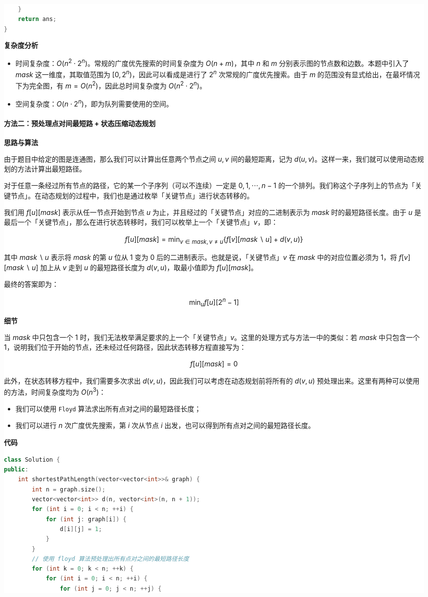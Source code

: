 ```C [sol1-C]
    }
    return ans;
}
```

**复杂度分析**

- 时间复杂度：$O(n^2 \cdot 2^n)$。常规的广度优先搜索的时间复杂度为 $O(n + m)$，其中 $n$ 和 $m$ 分别表示图的节点数和边数。本题中引入了 $\textit{mask}$ 这一维度，其取值范围为 $[0, 2^n)$，因此可以看成是进行了 $2^n$ 次常规的广度优先搜索。由于 $m$ 的范围没有显式给出，在最坏情况下为完全图，有 $m = O(n^2)$，因此总时间复杂度为 $O(n^2 \cdot 2^n)$。

- 空间复杂度：$O(n \cdot 2^n)$，即为队列需要使用的空间。

#### 方法二：预处理点对间最短路 + 状态压缩动态规划

**思路与算法**

由于题目中给定的图是连通图，那么我们可以计算出任意两个节点之间 $u, v$ 间的最短距离，记为 $d(u, v)$。这样一来，我们就可以使用动态规划的方法计算出最短路径。

对于任意一条经过所有节点的路径，它的某一个子序列（可以不连续）一定是 $0, 1, \cdots, n - 1$ 的一个排列。我们称这个子序列上的节点为「关键节点」。在动态规划的过程中，我们也是通过枚举「关键节点」进行状态转移的。

我们用 $f[u][\textit{mask}]$ 表示从任一节点开始到节点 $u$ 为止，并且经过的「关键节点」对应的二进制表示为 $\textit{mask}$ 时的最短路径长度。由于 $u$ 是最后一个「关键节点」，那么在进行状态转移时，我们可以枚举上一个「关键节点」$v$，即：

$$
f[u][\textit{mask}] = \min_{v \in \textit{mask}, v \neq u} \big\{ f[v][\textit{mask}\backslash u] + d(v, u) \big\}
$$

其中 $\textit{mask} \backslash u$ 表示将 $\textit{mask}$ 的第 $u$ 位从 $1$ 变为 $0$ 后的二进制表示。也就是说，「关键节点」$v$ 在 $\textit{mask}$ 中的对应位置必须为 $1$，将 $f[v][\textit{mask} \backslash u]$ 加上从 $v$ 走到 $u$ 的最短路径长度为 $d(v, u)$，取最小值即为 $f[u][\textit{mask}]$。

最终的答案即为：

$$
\min_u f[u][2^n - 1]
$$

**细节**

当 $\textit{mask}$ 中只包含一个 $1$ 时，我们无法枚举满足要求的上一个「关键节点」$v$。这里的处理方式与方法一中的类似：若 $\textit{mask}$ 中只包含一个 $1$，说明我们位于开始的节点，还未经过任何路径，因此状态转移方程直接写为：

$$
f[u][\textit{mask}] = 0
$$

此外，在状态转移方程中，我们需要多次求出 $d(v, u)$，因此我们可以考虑在动态规划前将所有的 $d(v, u)$ 预处理出来。这里有两种可以使用的方法，时间复杂度均为 $O(n^3)$：

- 我们可以使用 $\texttt{Floyd}$ 算法求出所有点对之间的最短路径长度；

- 我们可以进行 $n$ 次广度优先搜索，第 $i$ 次从节点 $i$ 出发，也可以得到所有点对之间的最短路径长度。

**代码**

```C++ [sol2-C++]
class Solution {
public:
    int shortestPathLength(vector<vector<int>>& graph) {
        int n = graph.size();
        vector<vector<int>> d(n, vector<int>(n, n + 1));
        for (int i = 0; i < n; ++i) {
            for (int j: graph[i]) {
                d[i][j] = 1;
            }
        }
        // 使用 floyd 算法预处理出所有点对之间的最短路径长度
        for (int k = 0; k < n; ++k) {
            for (int i = 0; i < n; ++i) {
                for (int j = 0; j < n; ++j) {
```